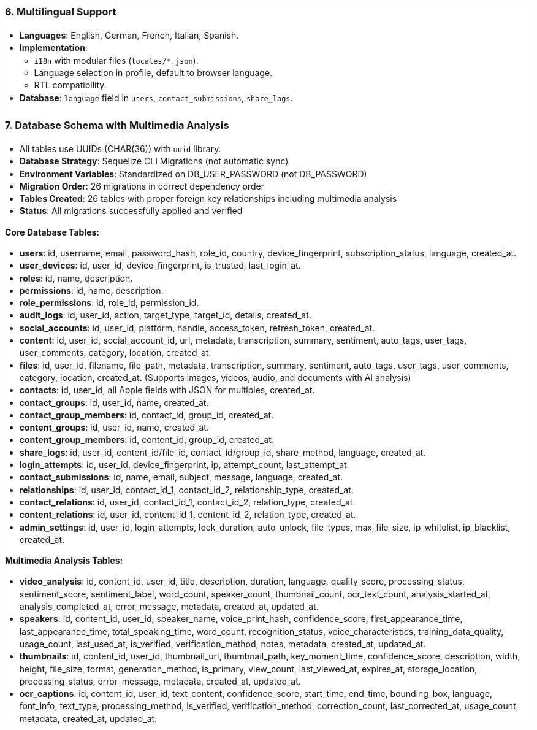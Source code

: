 ### 6. Multilingual Support
- **Languages**: English, German, French, Italian, Spanish.
- **Implementation**:
  - `i18n` with modular files (`locales/*.json`).
  - Language selection in profile, default to browser language.
  - RTL compatibility.
- **Database**: `language` field in `users`, `contact_submissions`, `share_logs`.

### 7. Database Schema with Multimedia Analysis
- All tables use UUIDs (CHAR(36)) with `uuid` library.
- **Database Strategy**: Sequelize CLI Migrations (not automatic sync)
- **Environment Variables**: Standardized on DB_USER_PASSWORD (not DB_PASSWORD)
- **Migration Order**: 26 migrations in correct dependency order
- **Tables Created**: 26 tables with proper foreign key relationships including multimedia analysis
- **Status**: All migrations successfully applied and verified

**Core Database Tables:**
- **users**: id, username, email, password_hash, role_id, country, device_fingerprint, subscription_status, language, created_at.
- **user_devices**: id, user_id, device_fingerprint, is_trusted, last_login_at.
- **roles**: id, name, description.
- **permissions**: id, name, description.
- **role_permissions**: id, role_id, permission_id.
- **audit_logs**: id, user_id, action, target_type, target_id, details, created_at.
- **social_accounts**: id, user_id, platform, handle, access_token, refresh_token, created_at.
- **content**: id, user_id, social_account_id, url, metadata, transcription, summary, sentiment, auto_tags, user_tags, user_comments, category, location, created_at.
- **files**: id, user_id, filename, file_path, metadata, transcription, summary, sentiment, auto_tags, user_tags, user_comments, category, location, created_at. (Supports images, videos, audio, and documents with AI analysis)
- **contacts**: id, user_id, all Apple fields with JSON for multiples, created_at.
- **contact_groups**: id, user_id, name, created_at.
- **contact_group_members**: id, contact_id, group_id, created_at.
- **content_groups**: id, user_id, name, created_at.
- **content_group_members**: id, content_id, group_id, created_at.
- **share_logs**: id, user_id, content_id/file_id, contact_id/group_id, share_method, language, created_at.
- **login_attempts**: id, user_id, device_fingerprint, ip, attempt_count, last_attempt_at.
- **contact_submissions**: id, name, email, subject, message, language, created_at.
- **relationships**: id, user_id, contact_id_1, contact_id_2, relationship_type, created_at.
- **contact_relations**: id, user_id, contact_id_1, contact_id_2, relation_type, created_at.
- **content_relations**: id, user_id, content_id_1, content_id_2, relation_type, created_at.
- **admin_settings**: id, user_id, login_attempts, lock_duration, auto_unlock, file_types, max_file_size, ip_whitelist, ip_blacklist, created_at.

**Multimedia Analysis Tables:**
- **video_analysis**: id, content_id, user_id, title, description, duration, language, quality_score, processing_status, sentiment_score, sentiment_label, word_count, speaker_count, thumbnail_count, ocr_text_count, analysis_started_at, analysis_completed_at, error_message, metadata, created_at, updated_at.
- **speakers**: id, content_id, user_id, speaker_name, voice_print_hash, confidence_score, first_appearance_time, last_appearance_time, total_speaking_time, word_count, recognition_status, voice_characteristics, training_data_quality, usage_count, last_used_at, is_verified, verification_method, notes, metadata, created_at, updated_at.
- **thumbnails**: id, content_id, user_id, thumbnail_url, thumbnail_path, key_moment_time, confidence_score, description, width, height, file_size, format, generation_method, is_primary, view_count, last_viewed_at, expires_at, storage_location, processing_status, error_message, metadata, created_at, updated_at.
- **ocr_captions**: id, content_id, user_id, text_content, confidence_score, start_time, end_time, bounding_box, language, font_info, text_type, processing_method, is_verified, verification_method, correction_count, last_corrected_at, usage_count, metadata, created_at, updated_at.
